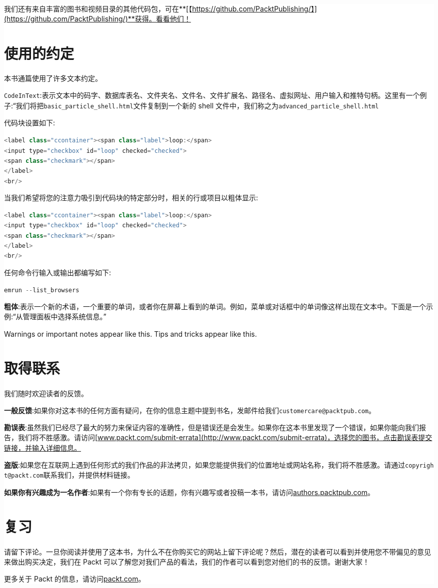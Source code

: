 我们还有来自丰富的图书和视频目录的其他代码包，可在**[【https://github.com/PacktPublishing/】](https://github.com/PacktPublishing/)**获得。看看他们！

# 使用的约定

本书通篇使用了许多文本约定。

`CodeInText`:表示文本中的码字、数据库表名、文件夹名、文件名、文件扩展名、路径名、虚拟网址、用户输入和推特句柄。这里有一个例子:“我们将把`basic_particle_shell.html`文件复制到一个新的 shell 文件中，我们称之为`advanced_particle_shell.html`

代码块设置如下:

```cpp
<label class="ccontainer"><span class="label">loop:</span>
<input type="checkbox" id="loop" checked="checked">
<span class="checkmark"></span>
</label>
<br/>
```

当我们希望将您的注意力吸引到代码块的特定部分时，相关的行或项目以粗体显示:

```cpp
<label class="ccontainer"><span class="label">loop:</span>
<input type="checkbox" id="loop" checked="checked">
<span class="checkmark"></span>
</label>
<br/>
```

任何命令行输入或输出都编写如下:

```cpp
emrun --list_browsers
```

**粗体**:表示一个新的术语，一个重要的单词，或者你在屏幕上看到的单词。例如，菜单或对话框中的单词像这样出现在文本中。下面是一个示例:“从管理面板中选择系统信息。”

Warnings or important notes appear like this. Tips and tricks appear like this.

# 取得联系

我们随时欢迎读者的反馈。

**一般反馈**:如果你对这本书的任何方面有疑问，在你的信息主题中提到书名，发邮件给我们`customercare@packtpub.com`。

**勘误表**:虽然我们已经尽了最大的努力来保证内容的准确性，但是错误还是会发生。如果你在这本书里发现了一个错误，如果你能向我们报告，我们将不胜感激。请访问[www.packt.com/submit-errata](http://www.packt.com/submit-errata)，选择您的图书，点击勘误表提交链接，并输入详细信息。

**盗版**:如果您在互联网上遇到任何形式的我们作品的非法拷贝，如果您能提供我们的位置地址或网站名称，我们将不胜感激。请通过`copyright@packt.com`联系我们，并提供材料链接。

**如果你有兴趣成为一名作者**:如果有一个你有专长的话题，你有兴趣写或者投稿一本书，请访问[authors.packtpub.com](http://authors.packtpub.com/)。

# 复习

请留下评论。一旦你阅读并使用了这本书，为什么不在你购买它的网站上留下评论呢？然后，潜在的读者可以看到并使用您不带偏见的意见来做出购买决定，我们在 Packt 可以了解您对我们产品的看法，我们的作者可以看到您对他们的书的反馈。谢谢大家！

更多关于 Packt 的信息，请访问[packt.com](http://www.packt.com/)。